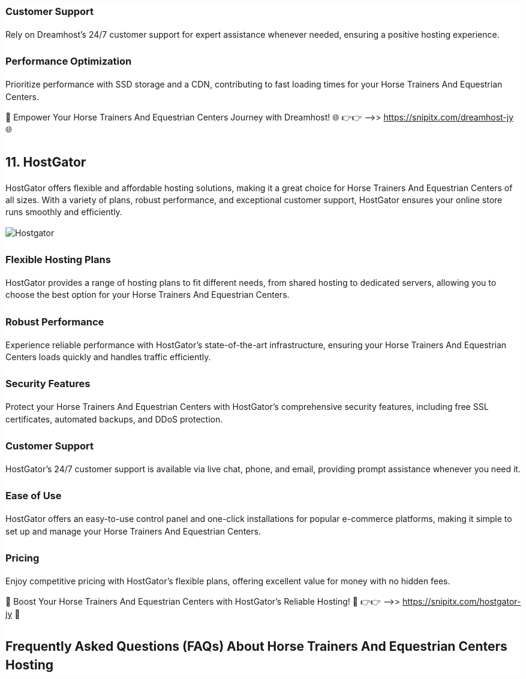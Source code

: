 ### Customer Support
Rely on Dreamhost’s 24/7 customer support for expert assistance whenever needed, ensuring a positive hosting experience.

### Performance Optimization
Prioritize performance with SSD storage and a CDN, contributing to fast loading times for your Horse Trainers And Equestrian Centers.

🚀 Empower Your Horse Trainers And Equestrian Centers Journey with Dreamhost! 🌐
👉👉 -->> https://snipitx.com/dreamhost-jy 🌐

## 11. HostGator

HostGator offers flexible and affordable hosting solutions, making it a great choice for Horse Trainers And Equestrian Centers of all sizes. With a variety of plans, robust performance, and exceptional customer support, HostGator ensures your online store runs smoothly and efficiently.

![Hostgator](https://i.imgur.com/SNC0dSu.jpeg "Hostgator Hosting")

### Flexible Hosting Plans
HostGator provides a range of hosting plans to fit different needs, from shared hosting to dedicated servers, allowing you to choose the best option for your Horse Trainers And Equestrian Centers.

### Robust Performance
Experience reliable performance with HostGator’s state-of-the-art infrastructure, ensuring your Horse Trainers And Equestrian Centers loads quickly and handles traffic efficiently.

### Security Features
Protect your Horse Trainers And Equestrian Centers with HostGator’s comprehensive security features, including free SSL certificates, automated backups, and DDoS protection.

### Customer Support
HostGator’s 24/7 customer support is available via live chat, phone, and email, providing prompt assistance whenever you need it.

### Ease of Use
HostGator offers an easy-to-use control panel and one-click installations for popular e-commerce platforms, making it simple to set up and manage your Horse Trainers And Equestrian Centers.

### Pricing
Enjoy competitive pricing with HostGator’s flexible plans, offering excellent value for money with no hidden fees.

🌟 Boost Your Horse Trainers And Equestrian Centers with HostGator’s Reliable Hosting! 🚀
👉👉 -->> https://snipitx.com/hostgator-jy 🚀

## Frequently Asked Questions (FAQs) About Horse Trainers And Equestrian Centers Hosting
